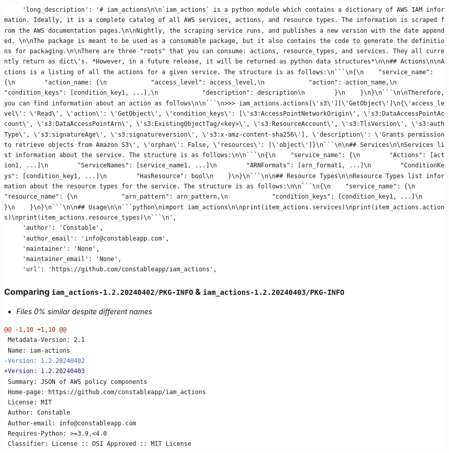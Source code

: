 ```diff
     'long_description': '# iam_actions\n\n`iam_actions` is a python module which contains a dictionary of AWS IAM information. Ideally, it is a complete catalog of all AWS services, actions, and resource types. The information is scraped from the AWS documentation pages.\n\nNightly, the scraping service runs, and publishes a new version with the date appended. \n\nThe package is meant to be used as a consumable package, but it also contains the code to generate the definitions for packaging.\n\nThere are three "roots" that you can consume: actions, resource_types, and services. They all currently return as dict\'s. *However, in a future release, it will be returned as python data structures*\n\n## Actions\n\nActions is a listing of all the actions for a given service. The structure is as follows:\n```\n{\n    "service_name": {\n        "action_name: {\n            "access_level": access_level,\n            "action": action_name,\n            "condition_keys": [condition_key1, ...],\n            "description": description\n        }\n    }\n}\n```\n\nTherefore, you can find information about an action as follows\n\n```\n>>> iam_actions.actions[\'s3\'][\'GetObject\']\n{\'access_level\': \'Read\', \'action\': \'GetObject\', \'condition_keys\': [\'s3:AccessPointNetworkOrigin\', \'s3:DataAccessPointAccount\', \'s3:DataAccessPointArn\', \'s3:ExistingObjectTag/<key>\', \'s3:ResourceAccount\', \'s3:TlsVersion\', \'s3:authType\', \'s3:signatureAge\', \'s3:signatureversion\', \'s3:x-amz-content-sha256\'], \'description\': \'Grants permission to retrieve objects from Amazon S3\', \'orphan\': False, \'resources\': [\'object\']}\n```\n\n## Services\n\nServices list information about the service. The structure is as follows:\n\n```\n{\n    "service_name": {\n        "Actions": [action1, ...]\n        "ServiceNames": [service_name1, ...]\n        "ARNFormats": [arn_format1, ...]\n        "ConditionKeys": [condition_key1, ...]\n        "HasResource": bool\n    }\n}\n```\n\n## Resource Types\n\nResource Types list information about the resource types for the service. The structure is as follows:\n\n```\n{\n    "service_name": {\n        "resource_name": {\n            "arn_pattern": arn_pattern,\n            "condition_keys": [condition_key1, ...]\n        }\n    }\n}\n```\n\n## Usage\n\n```python\nimport iam_actions\n\nprint(item_actions.services)\nprint(item_actions.actions)\nprint(item_actions.resource_types)\n```\n',
     'author': 'Constable',
     'author_email': 'info@constableapp.com',
     'maintainer': 'None',
     'maintainer_email': 'None',
     'url': 'https://github.com/constableapp/iam_actions',
```

### Comparing `iam_actions-1.2.20240402/PKG-INFO` & `iam_actions-1.2.20240403/PKG-INFO`

 * *Files 0% similar despite different names*

```diff
@@ -1,10 +1,10 @@
 Metadata-Version: 2.1
 Name: iam-actions
-Version: 1.2.20240402
+Version: 1.2.20240403
 Summary: JSON of AWS policy components
 Home-page: https://github.com/constableapp/iam_actions
 License: MIT
 Author: Constable
 Author-email: info@constableapp.com
 Requires-Python: >=3.9,<4.0
 Classifier: License :: OSI Approved :: MIT License
```

